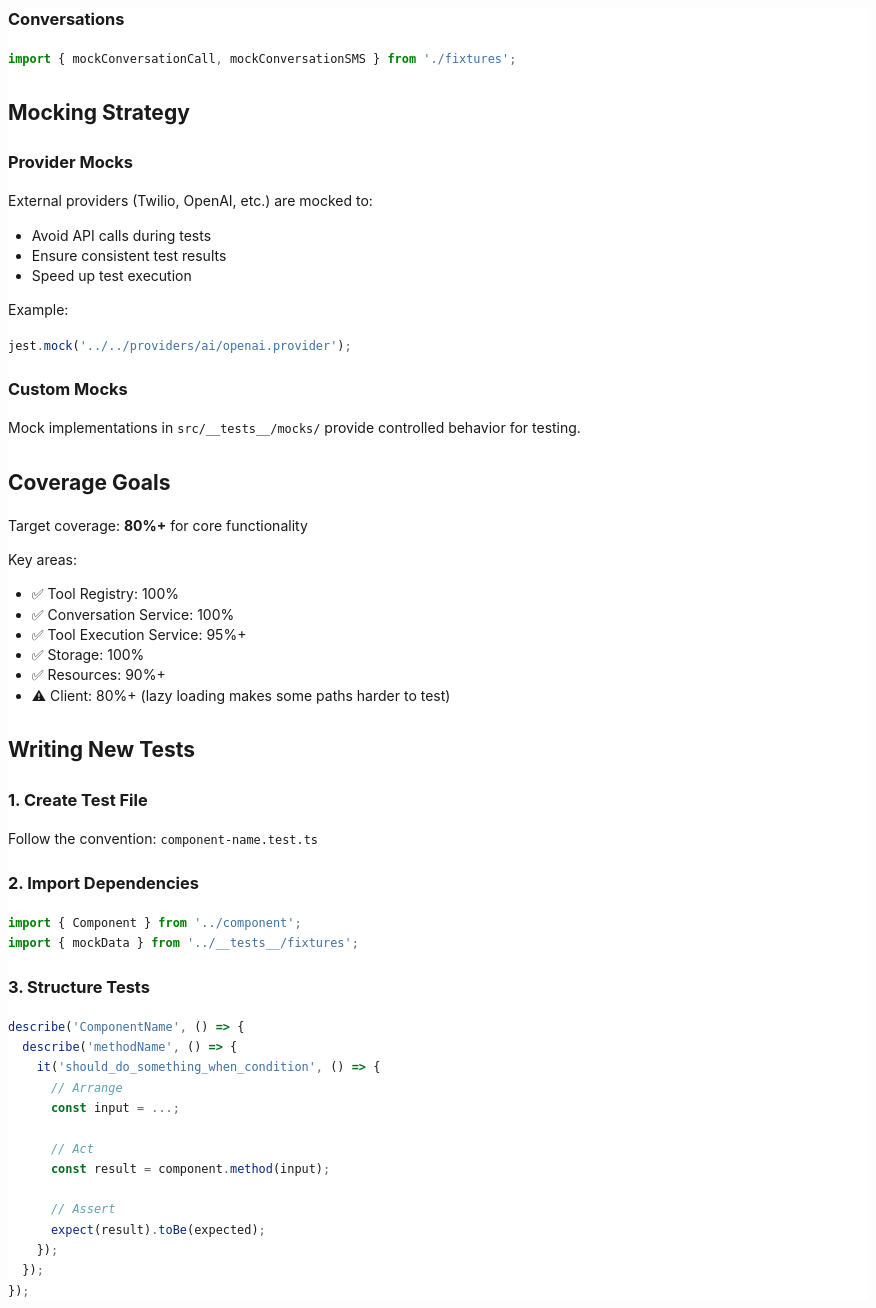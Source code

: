 ### Conversations
```typescript
import { mockConversationCall, mockConversationSMS } from './fixtures';
```

## Mocking Strategy

### Provider Mocks
External providers (Twilio, OpenAI, etc.) are mocked to:
- Avoid API calls during tests
- Ensure consistent test results
- Speed up test execution

Example:
```typescript
jest.mock('../../providers/ai/openai.provider');
```

### Custom Mocks
Mock implementations in `src/__tests__/mocks/` provide controlled behavior for testing.

## Coverage Goals

Target coverage: **80%+** for core functionality

Key areas:
- ✅ Tool Registry: 100%
- ✅ Conversation Service: 100%
- ✅ Tool Execution Service: 95%+
- ✅ Storage: 100%
- ✅ Resources: 90%+
- ⚠️ Client: 80%+ (lazy loading makes some paths harder to test)

## Writing New Tests

### 1. Create Test File
Follow the convention: `component-name.test.ts`

### 2. Import Dependencies
```typescript
import { Component } from '../component';
import { mockData } from '../__tests__/fixtures';
```

### 3. Structure Tests
```typescript
describe('ComponentName', () => {
  describe('methodName', () => {
    it('should_do_something_when_condition', () => {
      // Arrange
      const input = ...;

      // Act
      const result = component.method(input);

      // Assert
      expect(result).toBe(expected);
    });
  });
});
```
